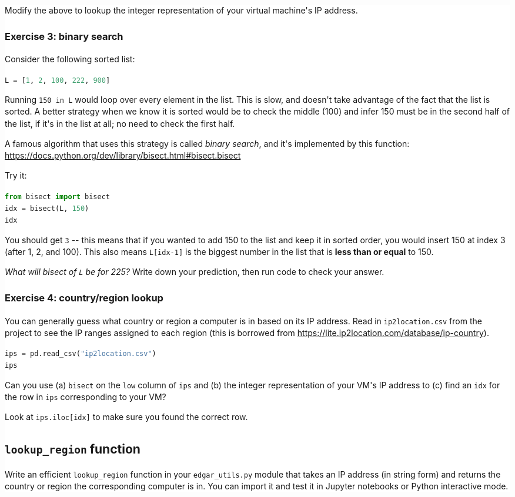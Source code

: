 Modify the above to lookup the integer representation of your virtual
machine's IP address.

### Exercise 3: binary search

Consider the following sorted list:

```python
L = [1, 2, 100, 222, 900]
```

Running `150 in L` would loop over every element in the list.  This is
slow, and doesn't take advantage of the fact that the list is sorted.
A better strategy when we know it is sorted would be to check the
middle (100) and infer 150 must be in the second half of the list, if
it's in the list at all; no need to check the first half.

A famous algorithm that uses this strategy is called *binary search*, and it's implemented by this function: https://docs.python.org/dev/library/bisect.html#bisect.bisect

Try it:
```python
from bisect import bisect
idx = bisect(L, 150)
idx
```

You should get `3` -- this means that if you wanted to add 150 to the
list and keep it in sorted order, you would insert 150 at index 3
(after 1, 2, and 100).  This also means `L[idx-1]` is the biggest
number in the list that is **less than or equal** to 150.

*What will bisect of `L` be for 225?* Write down your prediction, then
run code to check your answer.

### Exercise 4: country/region lookup

You can generally guess what country or region a computer is in based
on its IP address.  Read in `ip2location.csv` from the project to see
the IP ranges assigned to each region (this is borrowed from
https://lite.ip2location.com/database/ip-country).

```python
ips = pd.read_csv("ip2location.csv")
ips
```

Can you use (a) `bisect` on the `low` column of `ips` and (b) the
integer representation of your VM's IP address to (c) find an `idx`
for the row in `ips` corresponding to your VM?

Look at `ips.iloc[idx]` to make sure you found the correct row.

## `lookup_region` function

Write an efficient `lookup_region` function in your `edgar_utils.py`
module that takes an IP address (in string form) and returns the
country or region the corresponding computer is in.  You can import it
and test it in Jupyter notebooks or Python interactive mode.
